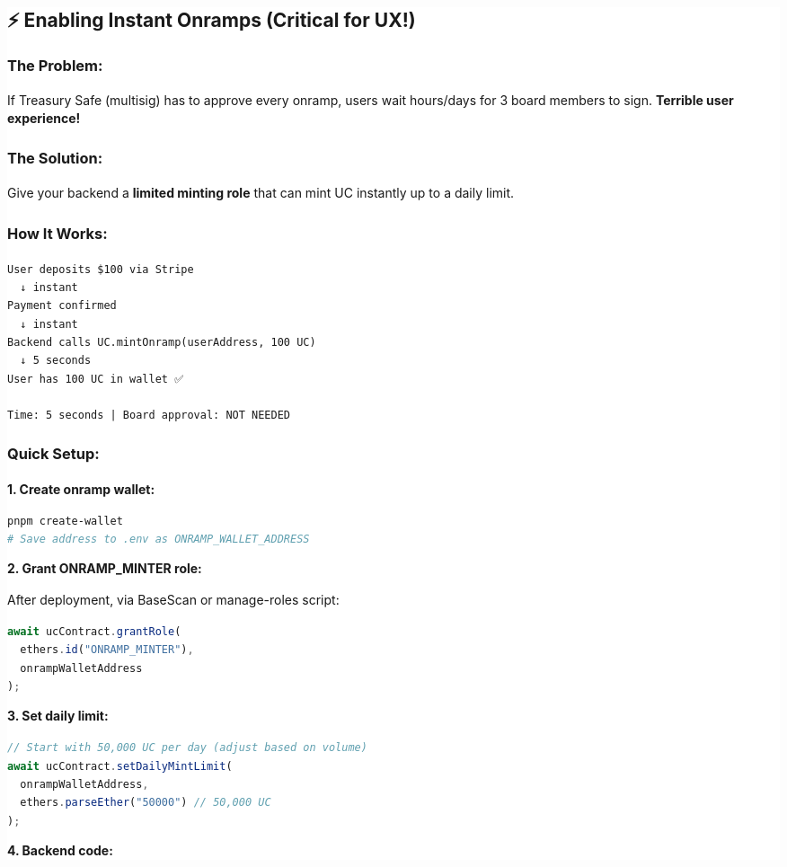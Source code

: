 
## ⚡ Enabling Instant Onramps (Critical for UX!)

### **The Problem:**

If Treasury Safe (multisig) has to approve every onramp, users wait hours/days for 3 board members to sign. **Terrible user experience!**

### **The Solution:**

Give your backend a **limited minting role** that can mint UC instantly up to a daily limit.

### **How It Works:**

```
User deposits $100 via Stripe
  ↓ instant
Payment confirmed
  ↓ instant  
Backend calls UC.mintOnramp(userAddress, 100 UC)
  ↓ 5 seconds
User has 100 UC in wallet ✅

Time: 5 seconds | Board approval: NOT NEEDED
```

### **Quick Setup:**

**1. Create onramp wallet:**
```bash
pnpm create-wallet
# Save address to .env as ONRAMP_WALLET_ADDRESS
```

**2. Grant ONRAMP_MINTER role:**

After deployment, via BaseScan or manage-roles script:

```typescript
await ucContract.grantRole(
  ethers.id("ONRAMP_MINTER"),
  onrampWalletAddress
);
```

**3. Set daily limit:**

```typescript
// Start with 50,000 UC per day (adjust based on volume)
await ucContract.setDailyMintLimit(
  onrampWalletAddress,
  ethers.parseEther("50000") // 50,000 UC
);
```

**4. Backend code:**
